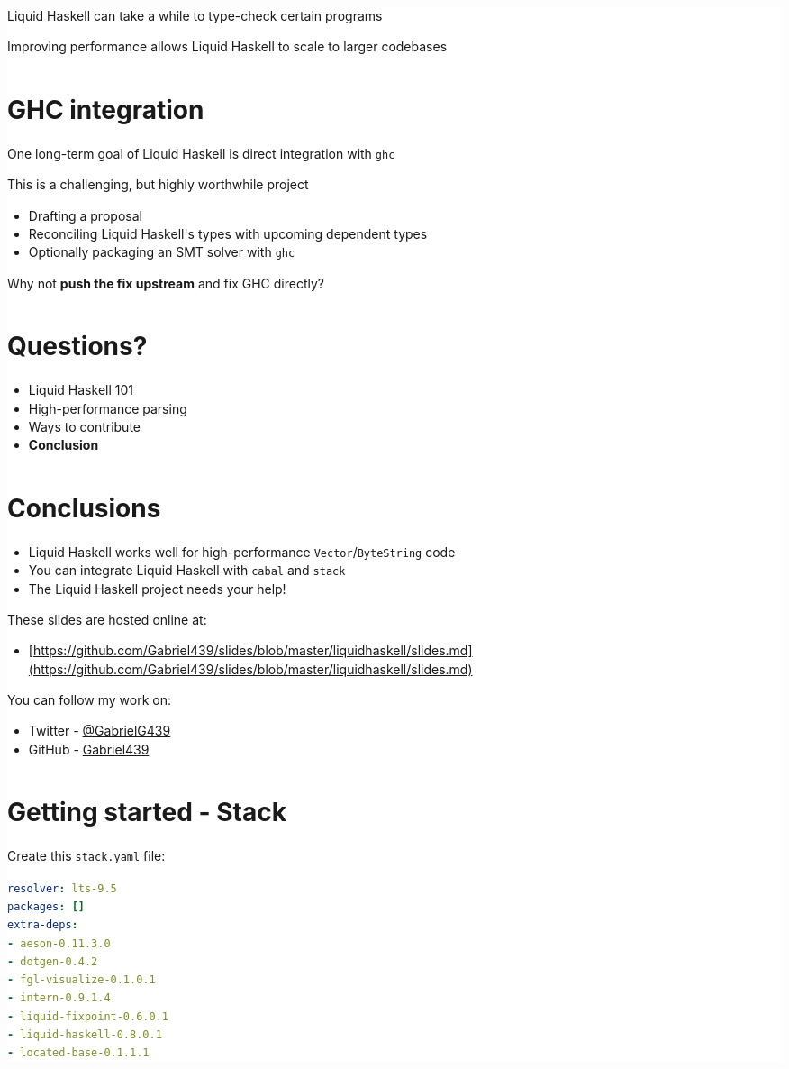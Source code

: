 Liquid Haskell can take a while to type-check certain programs

Improving performance allows Liquid Haskell to scale to larger codebases

# GHC integration

One long-term goal of Liquid Haskell is direct integration with `ghc`

This is a challenging, but highly worthwhile project

* Drafting a proposal
* Reconciling Liquid Haskell's types with upcoming dependent types
* Optionally packaging an SMT solver with `ghc`

Why not **push the fix upstream** and fix GHC directly?

# Questions?

* Liquid Haskell 101
* High-performance parsing
* Ways to contribute
* **Conclusion**

# Conclusions

* Liquid Haskell works well for high-performance `Vector`/`ByteString` code
* You can integrate Liquid Haskell with `cabal` and `stack`
* The Liquid Haskell project needs your help!

These slides are hosted online at:

* [https://github.com/Gabriel439/slides/blob/master/liquidhaskell/slides.md](https://github.com/Gabriel439/slides/blob/master/liquidhaskell/slides.md)

You can follow my work on:

* Twitter - [\@GabrielG439](twitter.com/GabrielG439)
* GitHub - [Gabriel439](https://github.com/Gabriel439)

# Getting started - Stack

Create this `stack.yaml` file:

```yaml
resolver: lts-9.5
packages: []
extra-deps:
- aeson-0.11.3.0
- dotgen-0.4.2
- fgl-visualize-0.1.0.1
- intern-0.9.1.4
- liquid-fixpoint-0.6.0.1
- liquid-haskell-0.8.0.1
- located-base-0.1.1.1
```
